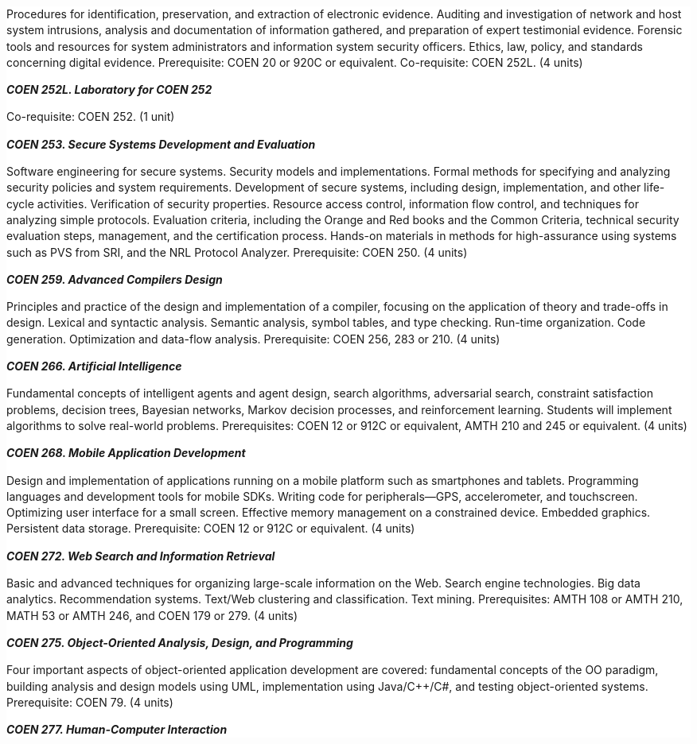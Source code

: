 Procedures for identification, preservation, and extraction of electronic evidence. Auditing and investigation of network and host system intrusions, analysis and documentation of information gathered, and preparation of expert testimonial evidence. Forensic tools and resources for system administrators and information system security officers. Ethics, law, policy, and standards concerning digital evidence. Prerequisite: COEN 20 or 920C or equivalent. Co-requisite: COEN 252L. (4 units)&#x20;

_**COEN 252L. Laboratory for COEN 252**_&#x20;

Co-requisite: COEN 252. (1 unit)&#x20;

_**COEN 253. Secure Systems Development and Evaluation**_&#x20;

Software engineering for secure systems. Security models and implementations. Formal methods for specifying and analyzing security policies and system requirements. Development of secure systems, including design, implementation, and other life-cycle activities. Verification of security properties. Resource access control, information flow control, and techniques for analyzing simple protocols. Evaluation criteria, including the Orange and Red books and the Common Criteria, technical security evaluation steps, management, and the certification process. Hands-on materials in methods for high-assurance using systems such as PVS from SRI, and the NRL Protocol Analyzer. Prerequisite: COEN 250. (4 units)&#x20;

_**COEN 259. Advanced Compilers Design**_&#x20;

Principles and practice of the design and implementation of a compiler, focusing on the application of theory and trade-offs in design. Lexical and syntactic analysis. Semantic analysis, symbol tables, and type checking. Run-time organization. Code generation. Optimization and data-flow analysis. Prerequisite: COEN 256, 283 or 210. (4 units)&#x20;

_**COEN 266. Artificial Intelligence**_&#x20;

Fundamental concepts of intelligent agents and agent design, search algorithms, adversarial search, constraint satisfaction problems, decision trees, Bayesian networks, Markov decision processes, and reinforcement learning. Students will implement algorithms to solve real-world problems. Prerequisites: COEN 12 or 912C or equivalent, AMTH 210 and 245 or equivalent. (4 units)

&#x20;_**COEN 268. Mobile Application Development**_&#x20;

Design and implementation of applications running on a mobile platform such as smartphones and tablets. Programming languages and development tools for mobile SDKs. Writing code for peripherals—GPS, accelerometer, and touchscreen. Optimizing user interface for a small screen. Effective memory management on a constrained device. Embedded graphics. Persistent data storage. Prerequisite: COEN 12 or 912C or equivalent. (4 units)&#x20;

_**COEN 272. Web Search and Information Retrieval**_&#x20;

Basic and advanced techniques for organizing large-scale information on the Web. Search engine technologies. Big data analytics. Recommendation systems. Text/Web clustering and classification. Text mining. Prerequisites: AMTH 108 or AMTH 210, MATH 53 or AMTH 246, and COEN 179 or 279. (4 units)&#x20;

_**COEN 275. Object-Oriented Analysis, Design, and Programming**_&#x20;

Four important aspects of object-oriented application development are covered: fundamental concepts of the OO paradigm, building analysis and design models using UML, implementation using Java/C++/C#, and testing object-oriented systems. Prerequisite: COEN 79. (4 units)&#x20;

_**COEN 277. Human-Computer Interaction**_&#x20;
